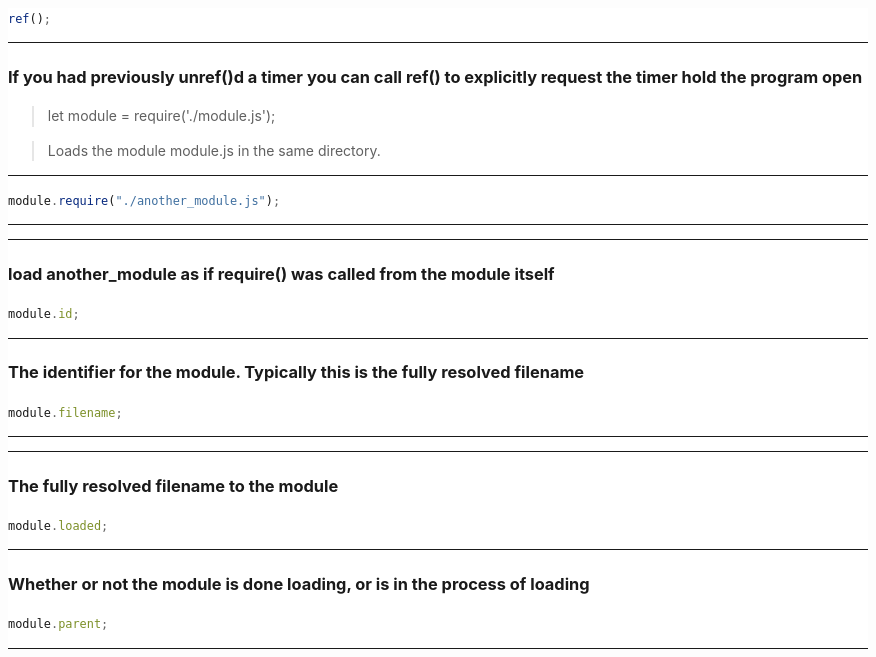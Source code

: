 ```js
ref();
```

---

### If you had previously unref()d a timer you can call ref() to explicitly request the timer hold the program open

> let module = require('./module.js');

> Loads the module module.js in the same directory.

---

```js
module.require("./another_module.js");
```

---

---

### load another_module as if require() was called from the module itself

```js
module.id;
```

---

### The identifier for the module. Typically this is the fully resolved filename

```js
module.filename;
```

---

---

### The fully resolved filename to the module

```js
module.loaded;
```

---

### Whether or not the module is done loading, or is in the process of loading

```js
module.parent;
```

---